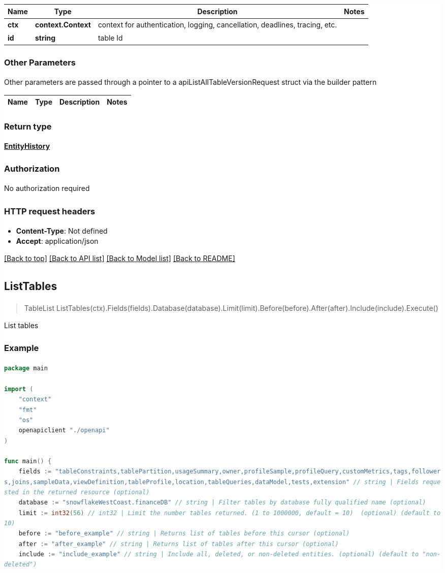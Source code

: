 
Name | Type | Description  | Notes
------------- | ------------- | ------------- | -------------
**ctx** | **context.Context** | context for authentication, logging, cancellation, deadlines, tracing, etc.
**id** | **string** | table Id | 

### Other Parameters

Other parameters are passed through a pointer to a apiListAllTableVersionRequest struct via the builder pattern


Name | Type | Description  | Notes
------------- | ------------- | ------------- | -------------


### Return type

[**EntityHistory**](EntityHistory.md)

### Authorization

No authorization required

### HTTP request headers

- **Content-Type**: Not defined
- **Accept**: application/json

[[Back to top]](#) [[Back to API list]](../README.md#documentation-for-api-endpoints)
[[Back to Model list]](../README.md#documentation-for-models)
[[Back to README]](../README.md)


## ListTables

> TableList ListTables(ctx).Fields(fields).Database(database).Limit(limit).Before(before).After(after).Include(include).Execute()

List tables



### Example

```go
package main

import (
    "context"
    "fmt"
    "os"
    openapiclient "./openapi"
)

func main() {
    fields := "tableConstraints,tablePartition,usageSummary,owner,profileSample,profileQuery,customMetrics,tags,followers,joins,sampleData,viewDefinition,tableProfile,location,tableQueries,dataModel,tests,extension" // string | Fields requested in the returned resource (optional)
    database := "snowflakeWestCoast.financeDB" // string | Filter tables by database fully qualified name (optional)
    limit := int32(56) // int32 | Limit the number tables returned. (1 to 1000000, default = 10)  (optional) (default to 10)
    before := "before_example" // string | Returns list of tables before this cursor (optional)
    after := "after_example" // string | Returns list of tables after this cursor (optional)
    include := "include_example" // string | Include all, deleted, or non-deleted entities. (optional) (default to "non-deleted")

```